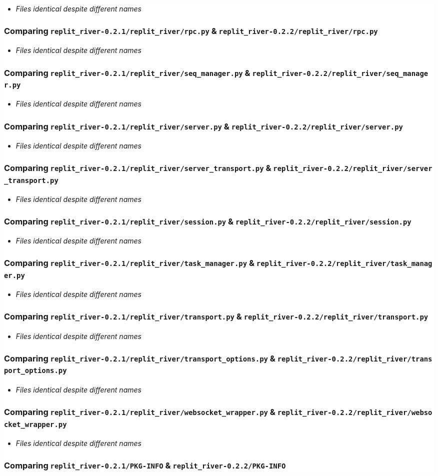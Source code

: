  * *Files identical despite different names*

### Comparing `replit_river-0.2.1/replit_river/rpc.py` & `replit_river-0.2.2/replit_river/rpc.py`

 * *Files identical despite different names*

### Comparing `replit_river-0.2.1/replit_river/seq_manager.py` & `replit_river-0.2.2/replit_river/seq_manager.py`

 * *Files identical despite different names*

### Comparing `replit_river-0.2.1/replit_river/server.py` & `replit_river-0.2.2/replit_river/server.py`

 * *Files identical despite different names*

### Comparing `replit_river-0.2.1/replit_river/server_transport.py` & `replit_river-0.2.2/replit_river/server_transport.py`

 * *Files identical despite different names*

### Comparing `replit_river-0.2.1/replit_river/session.py` & `replit_river-0.2.2/replit_river/session.py`

 * *Files identical despite different names*

### Comparing `replit_river-0.2.1/replit_river/task_manager.py` & `replit_river-0.2.2/replit_river/task_manager.py`

 * *Files identical despite different names*

### Comparing `replit_river-0.2.1/replit_river/transport.py` & `replit_river-0.2.2/replit_river/transport.py`

 * *Files identical despite different names*

### Comparing `replit_river-0.2.1/replit_river/transport_options.py` & `replit_river-0.2.2/replit_river/transport_options.py`

 * *Files identical despite different names*

### Comparing `replit_river-0.2.1/replit_river/websocket_wrapper.py` & `replit_river-0.2.2/replit_river/websocket_wrapper.py`

 * *Files identical despite different names*

### Comparing `replit_river-0.2.1/PKG-INFO` & `replit_river-0.2.2/PKG-INFO`
